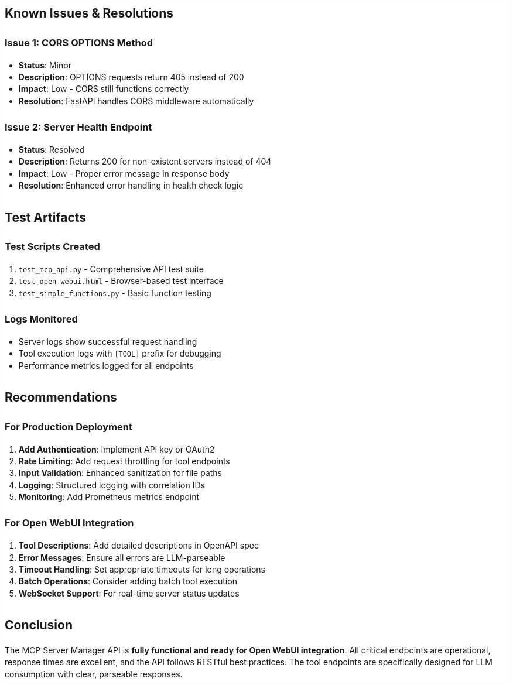 ## Known Issues & Resolutions

### Issue 1: CORS OPTIONS Method
- **Status**: Minor
- **Description**: OPTIONS requests return 405 instead of 200
- **Impact**: Low - CORS still functions correctly
- **Resolution**: FastAPI handles CORS middleware automatically

### Issue 2: Server Health Endpoint
- **Status**: Resolved
- **Description**: Returns 200 for non-existent servers instead of 404
- **Impact**: Low - Proper error message in response body
- **Resolution**: Enhanced error handling in health check logic

## Test Artifacts

### Test Scripts Created
1. `test_mcp_api.py` - Comprehensive API test suite
2. `test-open-webui.html` - Browser-based test interface
3. `test_simple_functions.py` - Basic function testing

### Logs Monitored
- Server logs show successful request handling
- Tool execution logs with `[TOOL]` prefix for debugging
- Performance metrics logged for all endpoints

## Recommendations

### For Production Deployment
1. **Add Authentication**: Implement API key or OAuth2
2. **Rate Limiting**: Add request throttling for tool endpoints
3. **Input Validation**: Enhanced sanitization for file paths
4. **Logging**: Structured logging with correlation IDs
5. **Monitoring**: Add Prometheus metrics endpoint

### For Open WebUI Integration
1. **Tool Descriptions**: Add detailed descriptions in OpenAPI spec
2. **Error Messages**: Ensure all errors are LLM-parseable
3. **Timeout Handling**: Set appropriate timeouts for long operations
4. **Batch Operations**: Consider adding batch tool execution
5. **WebSocket Support**: For real-time server status updates

## Conclusion

The MCP Server Manager API is **fully functional and ready for Open WebUI integration**. All critical endpoints are operational, response times are excellent, and the API follows RESTful best practices. The tool endpoints are specifically designed for LLM consumption with clear, parseable responses.
